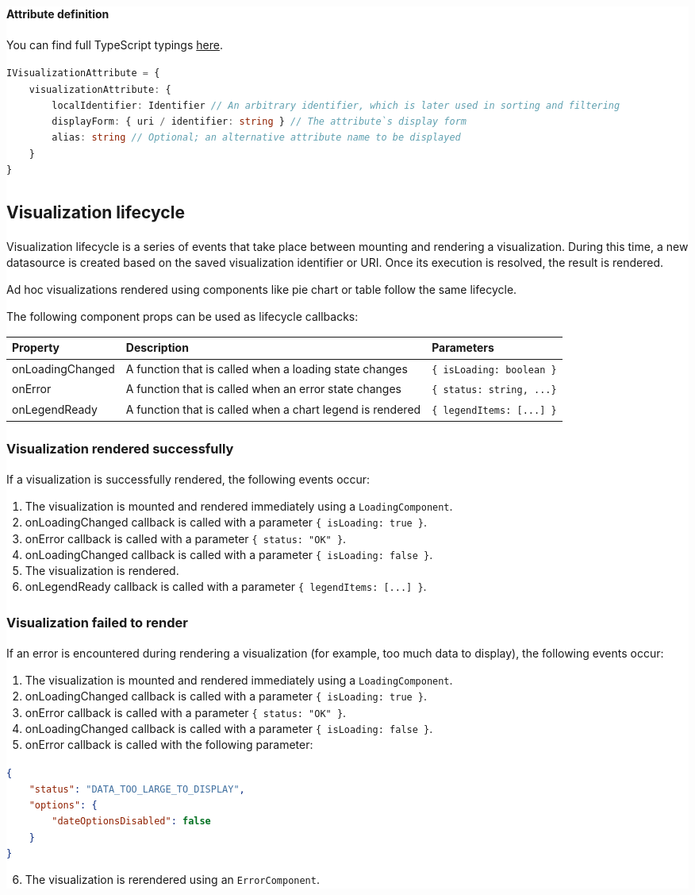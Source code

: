 #### Attribute definition
You can find full TypeScript typings [here](https://github.com/gooddata/gooddata-typings/blob/v2.6.0/src/VisualizationObject.ts#L104).

```ts
IVisualizationAttribute = {
    visualizationAttribute: {
        localIdentifier: Identifier // An arbitrary identifier, which is later used in sorting and filtering
        displayForm: { uri / identifier: string } // The attribute`s display form
        alias: string // Optional; an alternative attribute name to be displayed
    }
}
```

## Visualization lifecycle

Visualization lifecycle is a series of events that take place between mounting and rendering a visualization. During this time, a new datasource is created based on the saved visualization identifier or URI. Once its execution is resolved, the result is rendered.

Ad hoc visualizations rendered using components like pie chart or table follow the same lifecycle.

The following component props can be used as lifecycle callbacks:

| Property | Description | Parameters |
| :--- | :--- | :--- |
| onLoadingChanged | A function that is called when a loading state changes | ```{ isLoading: boolean }``` |
| onError | A function that is called when an error state changes | ```{ status: string, ...}``` |
| onLegendReady  | A function that is called when a chart legend is rendered | ```{ legendItems: [...] }``` |

### Visualization rendered successfully

If a visualization is successfully rendered, the following events occur:

1. The visualization is mounted and rendered immediately using a ```LoadingComponent```.
2. onLoadingChanged callback is called with a parameter ```{ isLoading: true }```.
3. onError callback is called with a parameter ```{ status: "OK" }```.
4. onLoadingChanged callback is called with a parameter ```{ isLoading: false }```.
5. The visualization is rendered.
6. onLegendReady callback is called with a parameter ```{ legendItems: [...] }```.

### Visualization failed to render

If an error is encountered during rendering a visualization (for example, too much data to display), the following events occur:

1. The visualization is mounted and rendered immediately using a ```LoadingComponent```.
2. onLoadingChanged callback is called with a parameter ```{ isLoading: true }```.
3. onError callback is called with a parameter ```{ status: "OK" }```.
4. onLoadingChanged callback is called with a parameter ```{ isLoading: false }```.
5. onError callback is called with the following parameter:
```json
{
    "status": "DATA_TOO_LARGE_TO_DISPLAY",
    "options": {
        "dateOptionsDisabled": false
    }
}
```
6. The visualization is rerendered using an ```ErrorComponent```.
